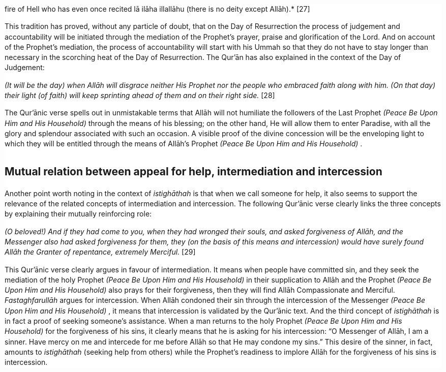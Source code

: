 fire of Hell who has even once recited lā ilāha illallāhu (there is no
deity except Allāh).* [27]

This tradition has proved, without any particle of doubt, that on the
Day of Resurrection the process of judgement and accountability will be
initiated through the mediation of the Prophet’s prayer, praise and
glorification of the Lord. And on account of the Prophet’s mediation,
the process of accountability will start with his Ummah so that they do
not have to stay longer than necessary in the scorching heat of the Day
of Resurrection. The Qur’ān has also explained in the context of the Day
of Judgement:

*(It will be the day) when Allāh will disgrace neither His Prophet nor
the people who embraced faith along with him. (On that day) their light
(of faith) will keep sprinting ahead of them and on their right side.*
[28]

The Qur’ānic verse spells out in unmistakable terms that Allāh will not
humiliate the followers of the Last Prophet *(Peace Be Upon Him and His
Household)* through the means of his blessing; on the other hand, He
will allow them to enter Paradise, with all the glory and splendour
associated with such an occasion. A visible proof of the divine
concession will be the enveloping light to which they will be entitled
through the means of Allāh’s Prophet *(Peace Be Upon Him and His
Household)* .

Mutual relation between appeal for help, intermediation and intercession
------------------------------------------------------------------------

Another point worth noting in the context of *istighāthah* is that when
we call someone for help, it also seems to support the relevance of the
related concepts of intermediation and intercession. The following
Qur’ānic verse clearly links the three concepts by explaining their
mutually reinforcing role:

*(O beloved!) And if they had come to you, when they had wronged their
souls, and asked forgiveness of Allāh, and the Messenger also had asked
forgiveness for them, they (on the basis of this means and intercession)
would have surely found Allāh the Granter of repentance, extremely
Merciful.* [29]

This Qur’ānic verse clearly argues in favour of intermediation. It means
when people have committed sin, and they seek the mediation of the holy
Prophet *(Peace Be Upon Him and His Household)* in their supplication to
Allāh and the Prophet *(Peace Be Upon Him and His Household)* also prays
for their forgiveness, then they will find Allāh Compassionate and
Merciful. *Fastaghfarullāh* argues for intercession. When Allāh condoned
their sin through the intercession of the Messenger *(Peace Be Upon Him
and His Household)* , it means that intercession is validated by the
Qur’ānic text. And the third concept of *istighāthah* is in fact a proof
of seeking someone’s assistance. When a man returns to the holy Prophet
*(Peace Be Upon Him and His Household)* for the forgiveness of his sins,
it clearly means that he is asking for his intercession: “O Messenger of
Allāh, I am a sinner. Have mercy on me and intercede for me before Allāh
so that He may condone my sins.” This desire of the sinner, in fact,
amounts to *istighāthah* (seeking help from others) while the Prophet’s
readiness to implore Allāh for the forgiveness of his sins is
intercession.
